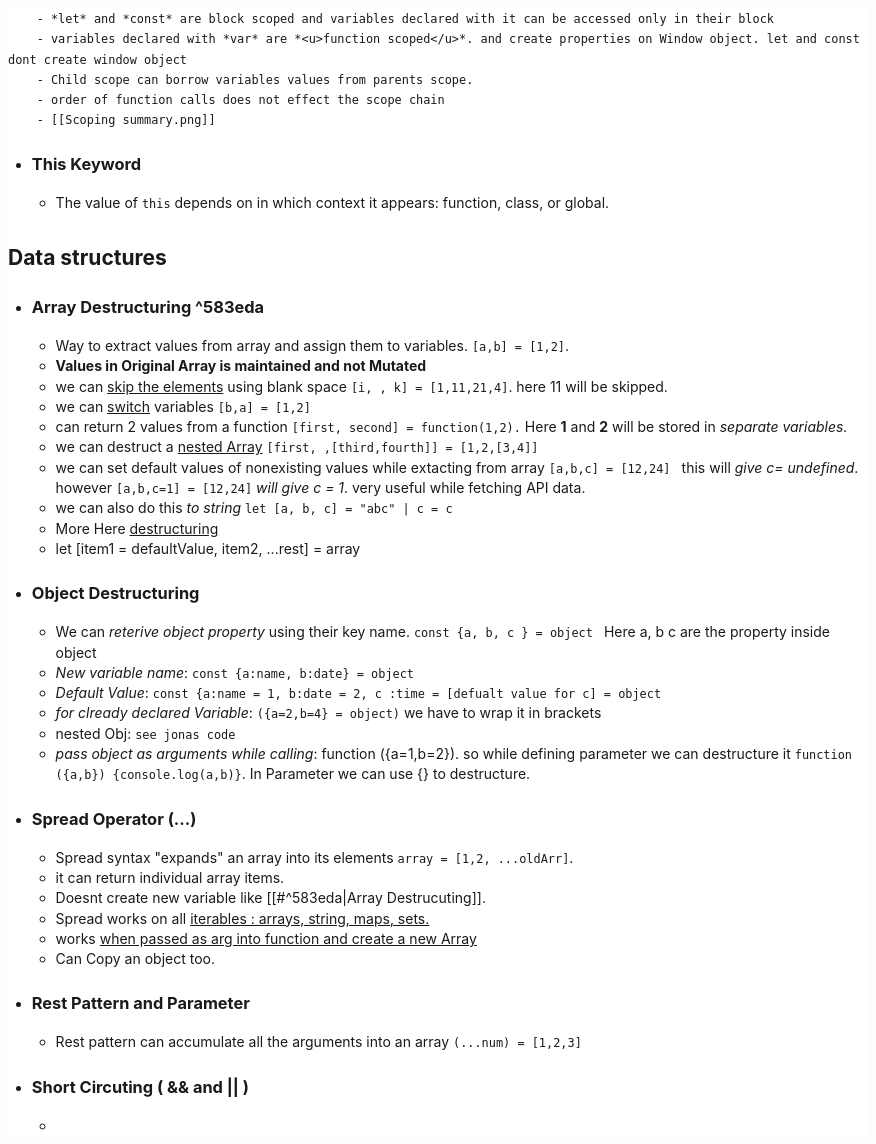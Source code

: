 		- *let* and *const* are block scoped and variables declared with it can be accessed only in their block
		- variables declared with *var* are *<u>function scoped</u>*. and create properties on Window object. let and const dont create window object
		- Child scope can borrow variables values from parents scope.
		- order of function calls does not effect the scope chain
		- [[Scoping summary.png]]
- ### This Keyword
	- The value of `this` depends on in which context it appears: function, class, or global.
## Data structures
- ### Array Destructuring ^583eda
	- Way to extract values from array and assign them to variables. `[a,b] = [1,2]`. 
	- **Values in Original Array is maintained and not Mutated**
	- we can <u>skip the elements</u> using blank space `[i, , k] = [1,11,21,4]`. here 11 will be skipped.
	- we can <u>switch</u> variables `[b,a] = [1,2]`
	- can return 2 values from a function `[first, second] = function(1,2).` Here **1** and **2** will be stored in *separate variables.*
	- we can destruct a <u>nested Array</u> `[first, ,[third,fourth]] = [1,2,[3,4]]`
	- we can set default values of nonexisting values while extacting from array `[a,b,c] = [12,24] ` this will *give c= undefined*. however `[a,b,c=1] = [12,24]`  *will give c = 1*. very useful while fetching API data.
	- we can also do this *to string*  `let [a, b, c] = "abc" | c = c`
	- More Here [destructuring](https://javascript.info/destructuring-assignment)
	- let [item1 = defaultValue, item2, ...rest] = array
- ### Object Destructuring
	-  We can *reterive object property* using their key name. `const {a, b, c } = object ` Here a, b c are the property inside object
	- *New variable name*: `const {a:name, b:date} = object` 
	- *Default Value*: `const {a:name = 1, b:date = 2, c :time = [defualt value for c] = object`
	- *for clready declared Variable*: `({a=2,b=4} = object)` we have to wrap it in brackets
	- nested Obj: `see jonas code`
	- *pass object as arguments while calling*: function ({a=1,b=2}). so while defining parameter we can destructure it `function ({a,b}) {console.log(a,b)}`. In Parameter we can use {} to destructure.
- ### Spread Operator (...)
	- Spread syntax "expands" an array into its elements `array = [1,2, ...oldArr]`.
	- it can return individual array items.
	- Doesnt create new variable like [[#^583eda|Array Destrucuting]].
	- Spread works on all <u>iterables : arrays, string, maps, sets.</u>
	- works <u>when passed as arg into function and create a new Array</u>
	- Can Copy an object too.
- ### Rest Pattern and Parameter
	- Rest pattern can accumulate all the arguments into an array `(...num) = [1,2,3]`
- ### Short Circuting ( &&  and || )
	- 
